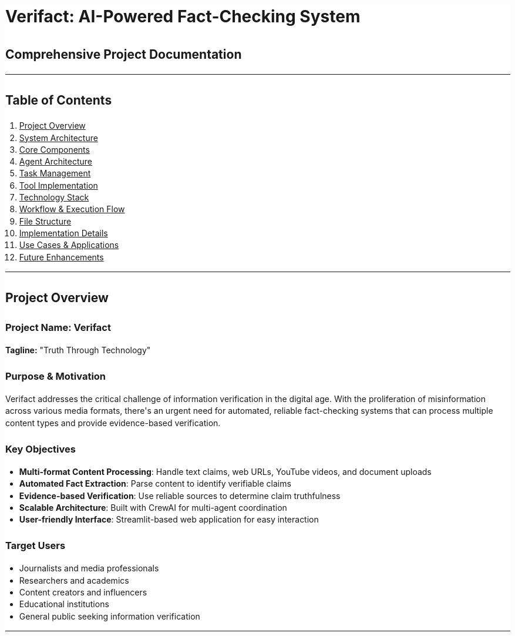 # Verifact: AI-Powered Fact-Checking System
## Comprehensive Project Documentation

---

## Table of Contents
1. [Project Overview](#project-overview)
2. [System Architecture](#system-architecture)
3. [Core Components](#core-components)
4. [Agent Architecture](#agent-architecture)
5. [Task Management](#task-management)
6. [Tool Implementation](#tool-implementation)
7. [Technology Stack](#technology-stack)
8. [Workflow & Execution Flow](#workflow--execution-flow)
9. [File Structure](#file-structure)
10. [Implementation Details](#implementation-details)
11. [Use Cases & Applications](#use-cases--applications)
12. [Future Enhancements](#future-enhancements)

---

## Project Overview

### Project Name: Verifact
**Tagline:** "Truth Through Technology"

### Purpose & Motivation
Verifact addresses the critical challenge of information verification in the digital age. With the proliferation of misinformation across various media formats, there's an urgent need for automated, reliable fact-checking systems that can process multiple content types and provide evidence-based verification.

### Key Objectives
- **Multi-format Content Processing**: Handle text claims, web URLs, YouTube videos, and document uploads
- **Automated Fact Extraction**: Parse content to identify verifiable claims
- **Evidence-based Verification**: Use reliable sources to determine claim truthfulness
- **Scalable Architecture**: Built with CrewAI for multi-agent coordination
- **User-friendly Interface**: Streamlit-based web application for easy interaction

### Target Users
- Journalists and media professionals
- Researchers and academics
- Content creators and influencers
- Educational institutions
- General public seeking information verification

---